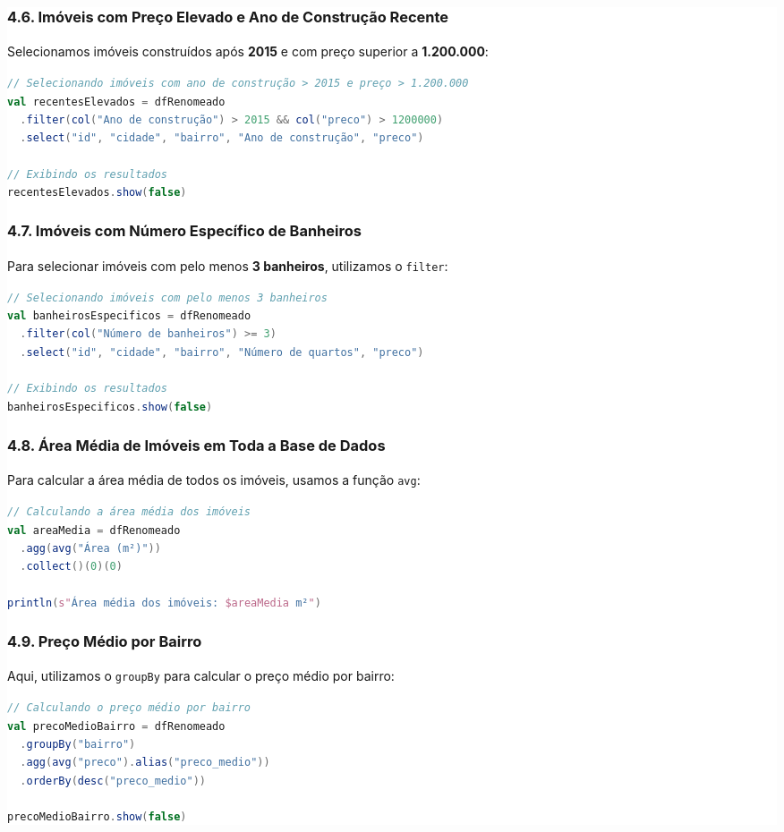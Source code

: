 ### **4.6. Imóveis com Preço Elevado e Ano de Construção Recente**

Selecionamos imóveis construídos após **2015** e com preço superior a **1.200.000**:

```scala
// Selecionando imóveis com ano de construção > 2015 e preço > 1.200.000
val recentesElevados = dfRenomeado
  .filter(col("Ano de construção") > 2015 && col("preco") > 1200000)
  .select("id", "cidade", "bairro", "Ano de construção", "preco")

// Exibindo os resultados
recentesElevados.show(false)
```

### **4.7. Imóveis com Número Específico de Banheiros**

Para selecionar imóveis com pelo menos **3 banheiros**, utilizamos o `filter`:

```scala
// Selecionando imóveis com pelo menos 3 banheiros
val banheirosEspecificos = dfRenomeado
  .filter(col("Número de banheiros") >= 3)
  .select("id", "cidade", "bairro", "Número de quartos", "preco")

// Exibindo os resultados
banheirosEspecificos.show(false)
```

### **4.8. Área Média de Imóveis em Toda a Base de Dados**

Para calcular a área média de todos os imóveis, usamos a função `avg`:

```scala
// Calculando a área média dos imóveis
val areaMedia = dfRenomeado
  .agg(avg("Área (m²)"))
  .collect()(0)(0)

println(s"Área média dos imóveis: $areaMedia m²")
```

### **4.9. Preço Médio por Bairro**

Aqui, utilizamos o `groupBy` para calcular o preço médio por bairro:

```scala
// Calculando o preço médio por bairro
val precoMedioBairro = dfRenomeado
  .groupBy("bairro")
  .agg(avg("preco").alias("preco_medio"))
  .orderBy(desc("preco_medio"))

precoMedioBairro.show(false)
```
